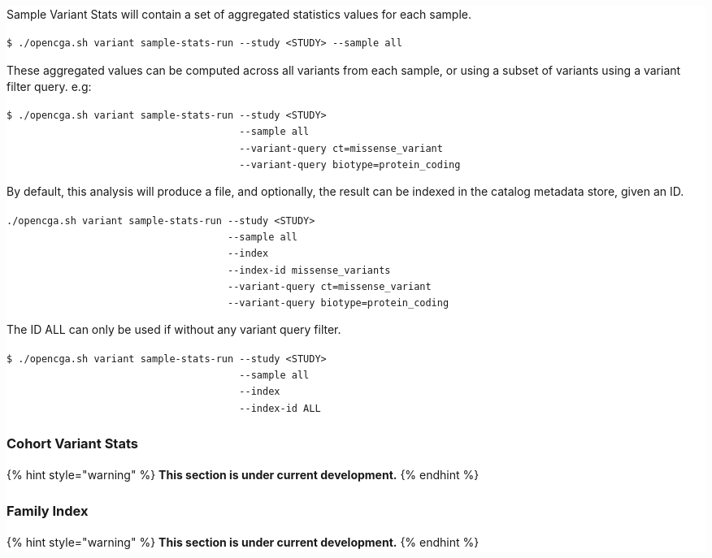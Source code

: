 Sample Variant Stats will contain a set of aggregated statistics values for each sample. 

```text
$ ./opencga.sh variant sample-stats-run --study <STUDY> --sample all
```

These aggregated values can be computed across all variants from each sample, or using a subset of variants using a variant filter query. e.g:

```text
$ ./opencga.sh variant sample-stats-run --study <STUDY>
                                        --sample all
                                        --variant-query ct=missense_variant
                                        --variant-query biotype=protein_coding
```

By default, this analysis will produce a file, and optionally, the result can be indexed in the catalog metadata store, given an ID. 

```text
./opencga.sh variant sample-stats-run --study <STUDY>
                                      --sample all
                                      --index
                                      --index-id missense_variants
                                      --variant-query ct=missense_variant
                                      --variant-query biotype=protein_coding
```

The ID ALL can only be used if without any variant query filter.

```text
$ ./opencga.sh variant sample-stats-run --study <STUDY>
                                        --sample all
                                        --index
                                        --index-id ALL
```

### **Cohort Variant Stats** 

{% hint style="warning" %}
**This section is under current development.**
{% endhint %}

### **Family Index**

{% hint style="warning" %}
**This section is under current development.**
{% endhint %}

